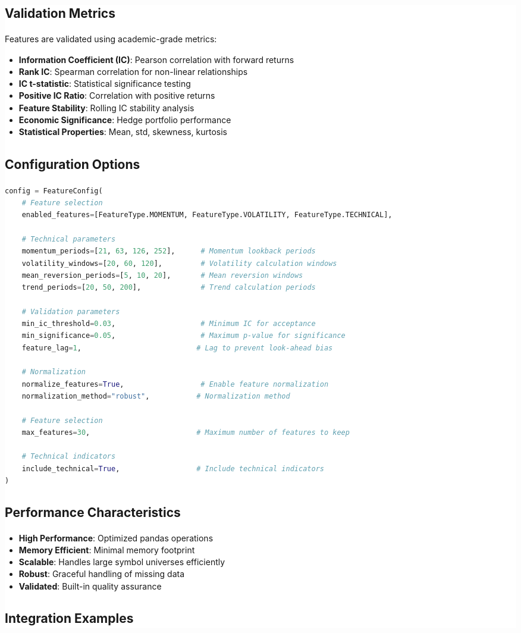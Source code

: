 ## Validation Metrics

Features are validated using academic-grade metrics:

- **Information Coefficient (IC)**: Pearson correlation with forward returns
- **Rank IC**: Spearman correlation for non-linear relationships
- **IC t-statistic**: Statistical significance testing
- **Positive IC Ratio**: Correlation with positive returns
- **Feature Stability**: Rolling IC stability analysis
- **Economic Significance**: Hedge portfolio performance
- **Statistical Properties**: Mean, std, skewness, kurtosis

## Configuration Options

```python
config = FeatureConfig(
    # Feature selection
    enabled_features=[FeatureType.MOMENTUM, FeatureType.VOLATILITY, FeatureType.TECHNICAL],

    # Technical parameters
    momentum_periods=[21, 63, 126, 252],      # Momentum lookback periods
    volatility_windows=[20, 60, 120],         # Volatility calculation windows
    mean_reversion_periods=[5, 10, 20],       # Mean reversion windows
    trend_periods=[20, 50, 200],              # Trend calculation periods

    # Validation parameters
    min_ic_threshold=0.03,                    # Minimum IC for acceptance
    min_significance=0.05,                    # Maximum p-value for significance
    feature_lag=1,                           # Lag to prevent look-ahead bias

    # Normalization
    normalize_features=True,                  # Enable feature normalization
    normalization_method="robust",           # Normalization method

    # Feature selection
    max_features=30,                         # Maximum number of features to keep

    # Technical indicators
    include_technical=True,                  # Include technical indicators
)
```

## Performance Characteristics

- **High Performance**: Optimized pandas operations
- **Memory Efficient**: Minimal memory footprint
- **Scalable**: Handles large symbol universes efficiently
- **Robust**: Graceful handling of missing data
- **Validated**: Built-in quality assurance

## Integration Examples
